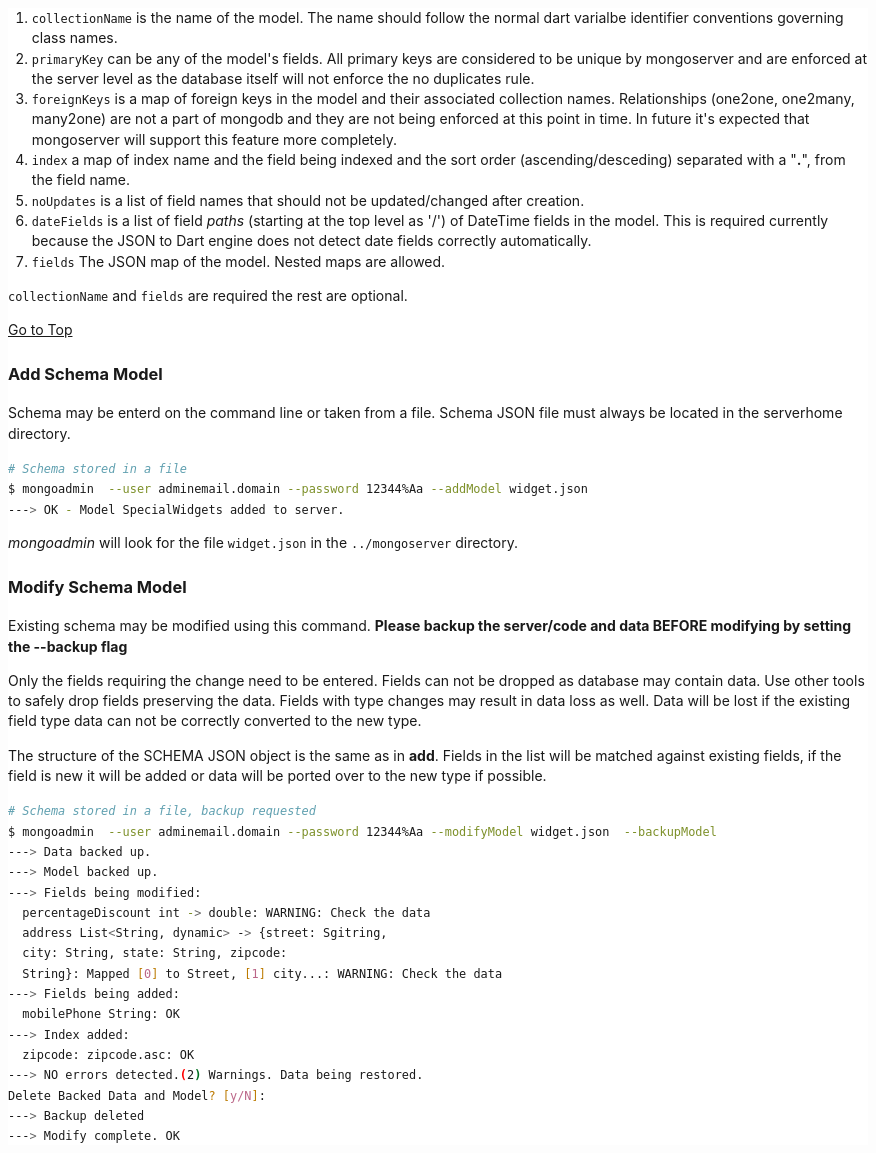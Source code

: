 1. `collectionName` is the name of the model. The name should follow the normal dart varialbe identifier conventions governing class names.
2. `primaryKey` can be any of the model's fields. All primary keys are considered to be unique by mongoserver and are enforced at the server level as the database itself will not enforce the no duplicates rule.
3. `foreignKeys` is a map of foreign keys in the model and their associated collection names. Relationships (one2one, one2many, many2one) are not a part of mongodb and they are not being enforced at this point in time. In future it's expected that mongoserver will support this feature more completely.
4. `index` a map of index name and the field being indexed and the sort order (ascending/desceding) separated with a "**.**", from the field name.
5. `noUpdates` is a list of field names that should not be updated/changed after creation.
6. `dateFields` is a list of field _paths_ (starting at the top level as '/') of DateTime fields in the model. This is required currently because the JSON to Dart engine does not detect date fields correctly automatically.
7. `fields` The JSON map of the model. Nested maps are allowed.

`collectionName` and `fields` are required the rest are optional.

[Go to Top](#mongoadmin)

### Add Schema Model

Schema may be enterd on the command line or taken from a file. Schema JSON file must always be located in the serverhome directory.

```sh
# Schema stored in a file
$ mongoadmin  --user adminemail.domain --password 12344%Aa --addModel widget.json
---> OK - Model SpecialWidgets added to server.
```

_mongoadmin_ will look for the file `widget.json` in the `../mongoserver` directory.

### Modify Schema Model

Existing schema may be modified using this command. **Please backup the server/code and data BEFORE modifying by setting the --backup flag**

Only the fields requiring the change need to be entered. Fields can not be dropped as database may contain data. Use other tools to safely drop fields preserving the data. Fields with type changes may result in data loss as well. Data will be lost if the existing field type data can not be correctly converted to the new type.

The structure of the SCHEMA JSON object is the same as in **add**. Fields in the list will be matched against existing fields, if the field is new it will be added or data will be ported over to the new type if possible.

```sh
# Schema stored in a file, backup requested
$ mongoadmin  --user adminemail.domain --password 12344%Aa --modifyModel widget.json  --backupModel
---> Data backed up.
---> Model backed up.
---> Fields being modified:
  percentageDiscount int -> double: WARNING: Check the data
  address List<String, dynamic> -> {street: Sgitring,
  city: String, state: String, zipcode:
  String}: Mapped [0] to Street, [1] city...: WARNING: Check the data
---> Fields being added:
  mobilePhone String: OK
---> Index added:
  zipcode: zipcode.asc: OK
---> NO errors detected.(2) Warnings. Data being restored.
Delete Backed Data and Model? [y/N]:
---> Backup deleted
---> Modify complete. OK
```
